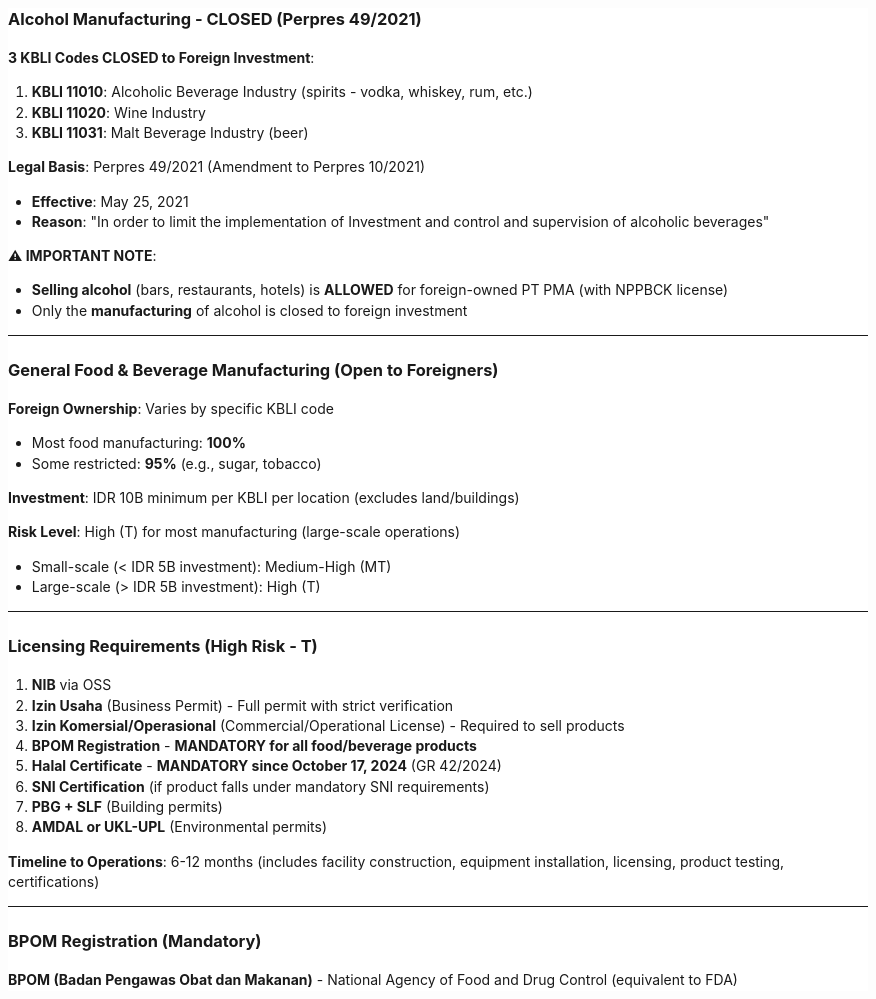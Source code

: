 ### Alcohol Manufacturing - CLOSED (Perpres 49/2021)

**3 KBLI Codes CLOSED to Foreign Investment**:
1. **KBLI 11010**: Alcoholic Beverage Industry (spirits - vodka, whiskey, rum, etc.)
2. **KBLI 11020**: Wine Industry
3. **KBLI 11031**: Malt Beverage Industry (beer)

**Legal Basis**: Perpres 49/2021 (Amendment to Perpres 10/2021)
- **Effective**: May 25, 2021
- **Reason**: "In order to limit the implementation of Investment and control and supervision of alcoholic beverages"

**⚠️ IMPORTANT NOTE**:
- **Selling alcohol** (bars, restaurants, hotels) is **ALLOWED** for foreign-owned PT PMA (with NPPBCK license)
- Only the **manufacturing** of alcohol is closed to foreign investment

---

### General Food & Beverage Manufacturing (Open to Foreigners)

**Foreign Ownership**: Varies by specific KBLI code
- Most food manufacturing: **100%**
- Some restricted: **95%** (e.g., sugar, tobacco)

**Investment**: IDR 10B minimum per KBLI per location (excludes land/buildings)

**Risk Level**: High (T) for most manufacturing (large-scale operations)
- Small-scale (< IDR 5B investment): Medium-High (MT)
- Large-scale (> IDR 5B investment): High (T)

---

### Licensing Requirements (High Risk - T)

1. **NIB** via OSS
2. **Izin Usaha** (Business Permit) - Full permit with strict verification
3. **Izin Komersial/Operasional** (Commercial/Operational License) - Required to sell products
4. **BPOM Registration** - **MANDATORY for all food/beverage products**
5. **Halal Certificate** - **MANDATORY since October 17, 2024** (GR 42/2024)
6. **SNI Certification** (if product falls under mandatory SNI requirements)
7. **PBG + SLF** (Building permits)
8. **AMDAL or UKL-UPL** (Environmental permits)

**Timeline to Operations**: 6-12 months (includes facility construction, equipment installation, licensing, product testing, certifications)

---

### BPOM Registration (Mandatory)

**BPOM (Badan Pengawas Obat dan Makanan)** - National Agency of Food and Drug Control (equivalent to FDA)
